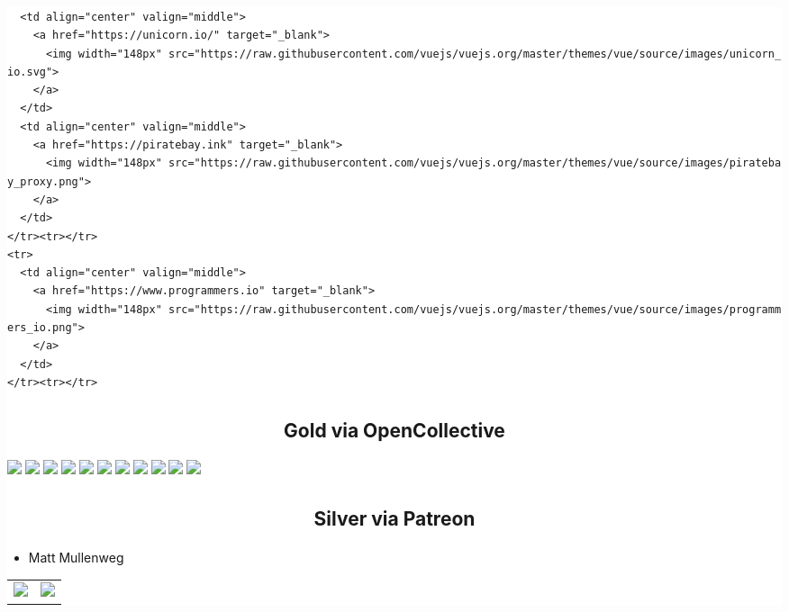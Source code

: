       <td align="center" valign="middle">
        <a href="https://unicorn.io/" target="_blank">
          <img width="148px" src="https://raw.githubusercontent.com/vuejs/vuejs.org/master/themes/vue/source/images/unicorn_io.svg">
        </a>
      </td>
      <td align="center" valign="middle">
        <a href="https://piratebay.ink" target="_blank">
          <img width="148px" src="https://raw.githubusercontent.com/vuejs/vuejs.org/master/themes/vue/source/images/piratebay_proxy.png">
        </a>
      </td>
    </tr><tr></tr>
    <tr>
      <td align="center" valign="middle">
        <a href="https://www.programmers.io" target="_blank">
          <img width="148px" src="https://raw.githubusercontent.com/vuejs/vuejs.org/master/themes/vue/source/images/programmers_io.png">
        </a>
      </td>
    </tr><tr></tr>
  </tbody>
</table>


<h2 align="center">Gold via OpenCollective</h2>

<a href="https://opencollective.com/vuejs/tiers/gold-sponsors/0/website" target="_blank"><img src="https://opencollective.com/vuejs/tiers/gold-sponsors/0/avatar.svg" height="60px"></a>
<a href="https://opencollective.com/vuejs/tiers/gold-sponsors/1/website" target="_blank"><img src="https://opencollective.com/vuejs/tiers/gold-sponsors/1/avatar.svg" height="60px"></a>
<a href="https://opencollective.com/vuejs/tiers/gold-sponsors/2/website" target="_blank"><img src="https://opencollective.com/vuejs/tiers/gold-sponsors/2/avatar.svg" height="60px"></a>
<a href="https://opencollective.com/vuejs/tiers/gold-sponsors/3/website" target="_blank"><img src="https://opencollective.com/vuejs/tiers/gold-sponsors/3/avatar.svg" height="60px"></a>
<a href="https://opencollective.com/vuejs/tiers/gold-sponsors/4/website" target="_blank"><img src="https://opencollective.com/vuejs/tiers/gold-sponsors/4/avatar.svg" height="60px"></a>
<a href="https://opencollective.com/vuejs/tiers/gold-sponsors/5/website" target="_blank"><img src="https://opencollective.com/vuejs/tiers/gold-sponsors/5/avatar.svg" height="60px"></a>
<a href="https://opencollective.com/vuejs/tiers/gold-sponsors/6/website" target="_blank"><img src="https://opencollective.com/vuejs/tiers/gold-sponsors/6/avatar.svg" height="60px"></a>
<a href="https://opencollective.com/vuejs/tiers/gold-sponsors/7/website" target="_blank"><img src="https://opencollective.com/vuejs/tiers/gold-sponsors/7/avatar.svg" height="60px"></a>
<a href="https://opencollective.com/vuejs/tiers/gold-sponsors/8/website" target="_blank"><img src="https://opencollective.com/vuejs/tiers/gold-sponsors/8/avatar.svg" height="60px"></a>
<a href="https://opencollective.com/vuejs/tiers/gold-sponsors/9/website" target="_blank"><img src="https://opencollective.com/vuejs/tiers/gold-sponsors/9/avatar.svg" height="60px"></a>
<a href="https://opencollective.com/vuejs/tiers/gold-sponsors/10/website" target="_blank"><img src="https://opencollective.com/vuejs/tiers/gold-sponsors/10/avatar.svg" height="60px"></a>

<h2 align="center">Silver via Patreon</h2>

- Matt Mullenweg


<table>
  <tbody>
    <tr>
      <td align="center" valign="middle">
        <a href="https://dopamine.bg/" target="_blank">
          <img width="148px" src="https://raw.githubusercontent.com/vuejs/vuejs.org/master/themes/vue/source/images/dopamine.png">
        </a>
      </td>
      <td align="center" valign="middle">
        <a href="https://roadster.com" target="_blank">
          <img width="148px" src="https://raw.githubusercontent.com/vuejs/vuejs.org/master/themes/vue/source/images/roadster.png">
        </a>
      </td>
    </tr><tr></tr>
  </tbody>
</table>